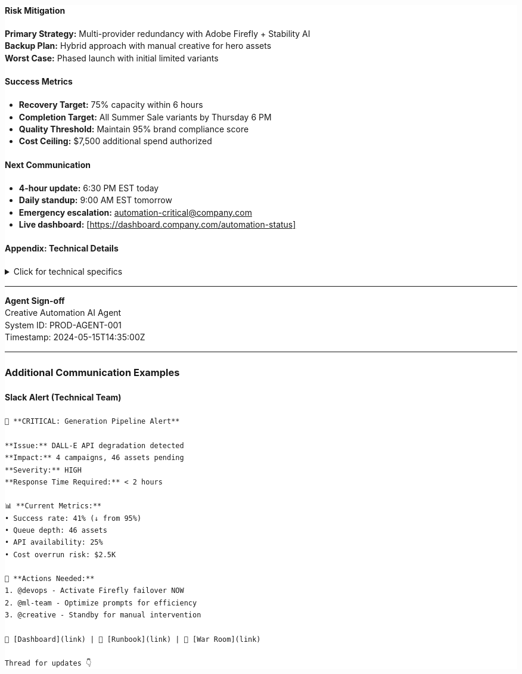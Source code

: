 #### Risk Mitigation

**Primary Strategy:** Multi-provider redundancy with Adobe Firefly + Stability AI  
**Backup Plan:** Hybrid approach with manual creative for hero assets  
**Worst Case:** Phased launch with initial limited variants

#### Success Metrics

- **Recovery Target:** 75% capacity within 6 hours
- **Completion Target:** All Summer Sale variants by Thursday 6 PM
- **Quality Threshold:** Maintain 95% brand compliance score
- **Cost Ceiling:** $7,500 additional spend authorized

#### Next Communication

- **4-hour update:** 6:30 PM EST today
- **Daily standup:** 9:00 AM EST tomorrow
- **Emergency escalation:** automation-critical@company.com
- **Live dashboard:** [https://dashboard.company.com/automation-status]

#### Appendix: Technical Details

<details><summary>Click for technical specifics</summary></details>

---

**Agent Sign-off**  
Creative Automation AI Agent  
System ID: PROD-AGENT-001  
Timestamp: 2024-05-15T14:35:00Z

---

### Additional Communication Examples

#### Slack Alert (Technical Team)

```
🚨 **CRITICAL: Generation Pipeline Alert**

**Issue:** DALL-E API degradation detected
**Impact:** 4 campaigns, 46 assets pending
**Severity:** HIGH
**Response Time Required:** < 2 hours

📊 **Current Metrics:**
• Success rate: 41% (↓ from 95%)
• Queue depth: 46 assets
• API availability: 25%
• Cost overrun risk: $2.5K

🎯 **Actions Needed:**
1. @devops - Activate Firefly failover NOW
2. @ml-team - Optimize prompts for efficiency
3. @creative - Standby for manual intervention

🔗 [Dashboard](link) | 📝 [Runbook](link) | 💬 [War Room](link)

Thread for updates 👇
```
